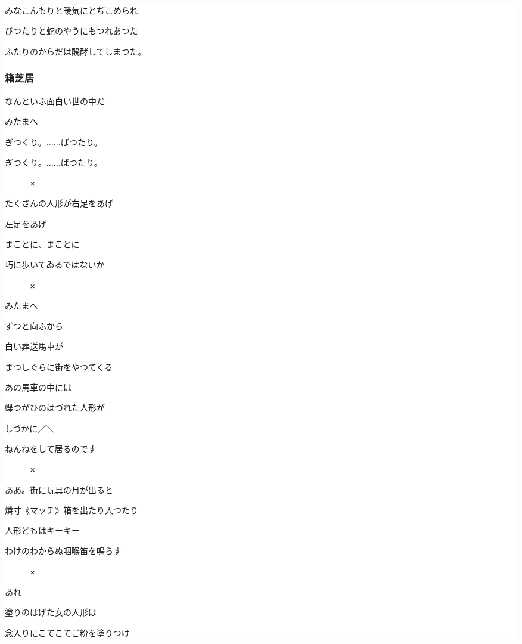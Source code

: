 みなこんもりと暖気にとぢこめられ

ぴつたりと蛇のやうにもつれあつた

ふたりのからだは醗酵してしまつた。





### 箱芝居



なんといふ面白い世の中だ

みたまへ

ぎつくり。……ばつたり。

ぎつくり。……ばつたり。

　　　×

たくさんの人形が右足をあげ

左足をあげ

まことに、まことに

巧に歩いてゐるではないか

　　　×

みたまへ

ずつと向ふから

白い葬送馬車が

まつしぐらに街をやつてくる

あの馬車の中には

蝶つがひのはづれた人形が

しづかに／＼

ねんねをして居るのです

　　　×

ああ。街に玩具の月が出ると

燐寸《マッチ》箱を出たり入つたり

人形どもはキーキー

わけのわからぬ咽喉笛を鳴らす

　　　×

あれ

塗りのはげた女の人形は

念入りにこてこてご粉を塗りつけ
